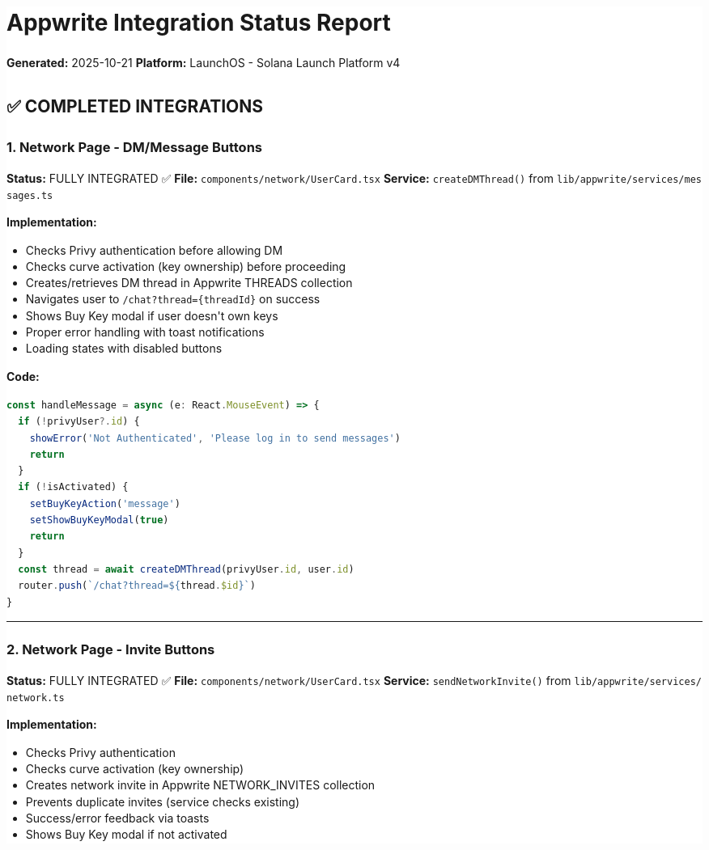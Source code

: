 # Appwrite Integration Status Report
**Generated:** 2025-10-21
**Platform:** LaunchOS - Solana Launch Platform v4

## ✅ COMPLETED INTEGRATIONS

### 1. Network Page - DM/Message Buttons
**Status:** FULLY INTEGRATED ✅
**File:** `components/network/UserCard.tsx`
**Service:** `createDMThread()` from `lib/appwrite/services/messages.ts`

**Implementation:**
- Checks Privy authentication before allowing DM
- Checks curve activation (key ownership) before proceeding
- Creates/retrieves DM thread in Appwrite THREADS collection
- Navigates user to `/chat?thread={threadId}` on success
- Shows Buy Key modal if user doesn't own keys
- Proper error handling with toast notifications
- Loading states with disabled buttons

**Code:**
```typescript
const handleMessage = async (e: React.MouseEvent) => {
  if (!privyUser?.id) {
    showError('Not Authenticated', 'Please log in to send messages')
    return
  }
  if (!isActivated) {
    setBuyKeyAction('message')
    setShowBuyKeyModal(true)
    return
  }
  const thread = await createDMThread(privyUser.id, user.id)
  router.push(`/chat?thread=${thread.$id}`)
}
```

---

### 2. Network Page - Invite Buttons
**Status:** FULLY INTEGRATED ✅
**File:** `components/network/UserCard.tsx`
**Service:** `sendNetworkInvite()` from `lib/appwrite/services/network.ts`

**Implementation:**
- Checks Privy authentication
- Checks curve activation (key ownership)
- Creates network invite in Appwrite NETWORK_INVITES collection
- Prevents duplicate invites (service checks existing)
- Success/error feedback via toasts
- Shows Buy Key modal if not activated
